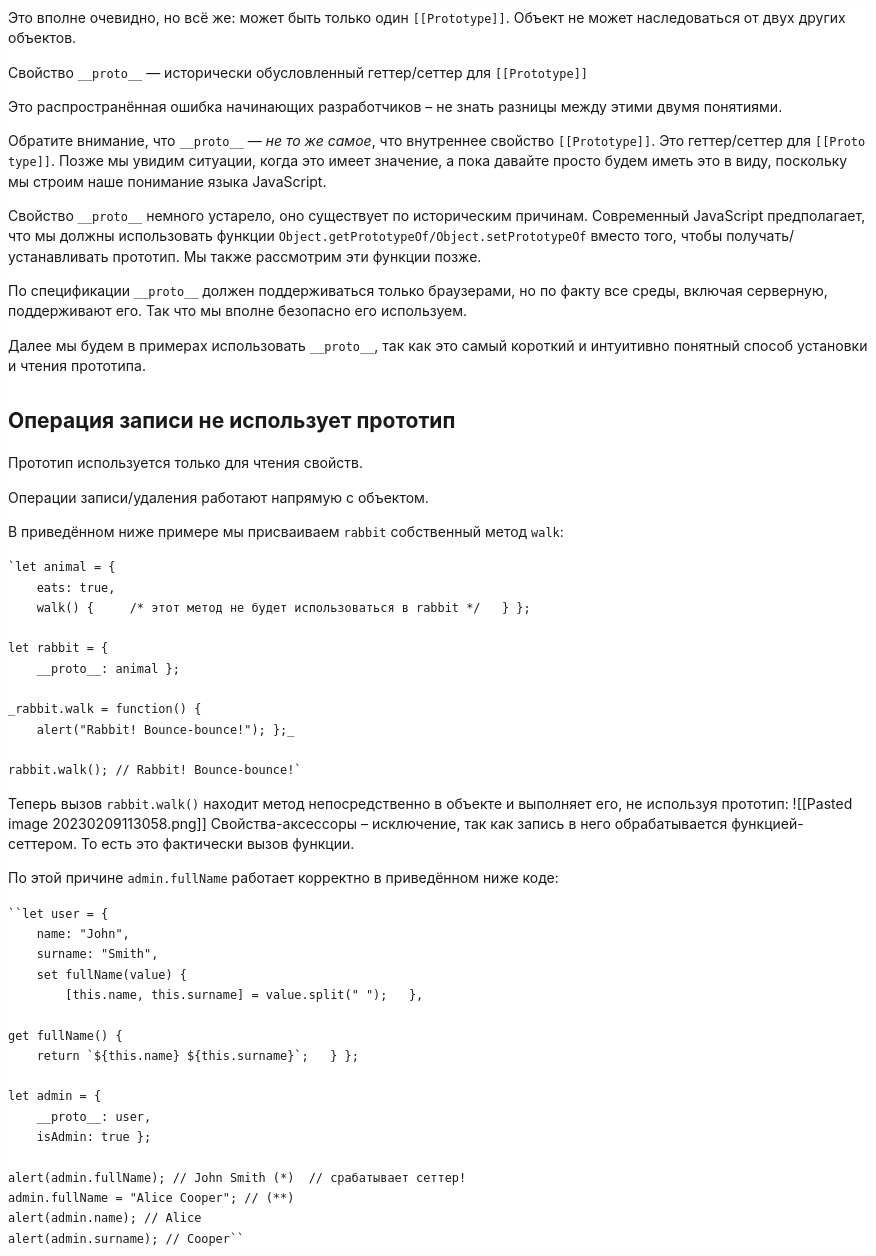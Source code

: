 Это вполне очевидно, но всё же: может быть только один `[[Prototype]]`. 
Объект не может наследоваться от двух других объектов.

Свойство `__proto__` — исторически обусловленный геттер/сеттер для `[[Prototype]]`

Это распространённая ошибка начинающих разработчиков – не знать разницы между этими двумя понятиями.

Обратите внимание, что `__proto__` — _не то же самое_, что внутреннее свойство `[[Prototype]]`. 
Это геттер/сеттер для `[[Prototype]]`. Позже мы увидим ситуации, когда это имеет значение, а пока давайте просто будем иметь это в виду, поскольку мы строим наше понимание языка JavaScript.

Свойство `__proto__` немного устарело, оно существует по историческим причинам. Современный JavaScript предполагает, что мы должны использовать функции `Object.getPrototypeOf/Object.setPrototypeOf` вместо того, чтобы получать/устанавливать прототип. Мы также рассмотрим эти функции позже.

По спецификации `__proto__` должен поддерживаться только браузерами, но по факту все среды, включая серверную, поддерживают его. Так что мы вполне безопасно его используем.

Далее мы будем в примерах использовать `__proto__`, так как это самый короткий и интуитивно понятный способ установки и чтения прототипа.

## Операция записи не использует прототип

Прототип используется только для чтения свойств.

Операции записи/удаления работают напрямую с объектом.

В приведённом ниже примере мы присваиваем `rabbit` собственный метод `walk`:
~~~
`let animal = {  
	eats: true,   
	walk() {     /* этот метод не будет использоваться в rabbit */   } };  
	
let rabbit = {   
	__proto__: animal };  
	
_rabbit.walk = function() {   
	alert("Rabbit! Bounce-bounce!"); };_  
	
rabbit.walk(); // Rabbit! Bounce-bounce!`
~~~
Теперь вызов `rabbit.walk()` находит метод непосредственно в объекте и выполняет его, не используя прототип:
![[Pasted image 20230209113058.png]]
Свойства-аксессоры – исключение, так как запись в него обрабатывается функцией-сеттером. То есть это фактически вызов функции.

По этой причине `admin.fullName` работает корректно в приведённом ниже коде:
~~~
``let user = {   
	name: "John",   
	surname: "Smith",    
	set fullName(value) {     
		[this.name, this.surname] = value.split(" ");   },    
		
get fullName() {     
	return `${this.name} ${this.surname}`;   } };  

let admin = {   
	__proto__: user,   
	isAdmin: true };  

alert(admin.fullName); // John Smith (*)  // срабатывает сеттер! 
admin.fullName = "Alice Cooper"; // (**) 
alert(admin.name); // Alice 
alert(admin.surname); // Cooper``
~~~